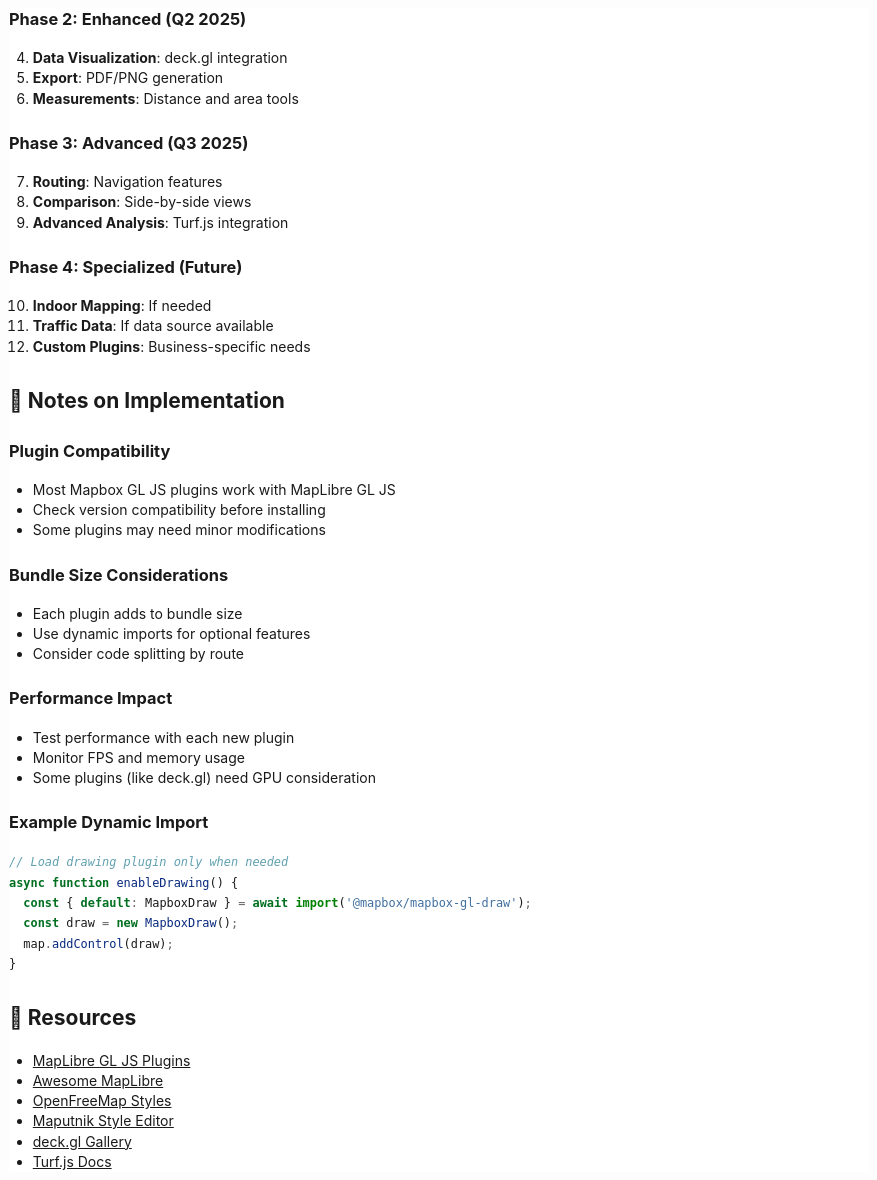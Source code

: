 ### Phase 2: Enhanced (Q2 2025)
4. **Data Visualization**: deck.gl integration
5. **Export**: PDF/PNG generation
6. **Measurements**: Distance and area tools

### Phase 3: Advanced (Q3 2025)
7. **Routing**: Navigation features
8. **Comparison**: Side-by-side views
9. **Advanced Analysis**: Turf.js integration

### Phase 4: Specialized (Future)
10. **Indoor Mapping**: If needed
11. **Traffic Data**: If data source available
12. **Custom Plugins**: Business-specific needs

## 📝 Notes on Implementation

### Plugin Compatibility
- Most Mapbox GL JS plugins work with MapLibre GL JS
- Check version compatibility before installing
- Some plugins may need minor modifications

### Bundle Size Considerations
- Each plugin adds to bundle size
- Use dynamic imports for optional features
- Consider code splitting by route

### Performance Impact
- Test performance with each new plugin
- Monitor FPS and memory usage
- Some plugins (like deck.gl) need GPU consideration

### Example Dynamic Import
```typescript
// Load drawing plugin only when needed
async function enableDrawing() {
  const { default: MapboxDraw } = await import('@mapbox/mapbox-gl-draw');
  const draw = new MapboxDraw();
  map.addControl(draw);
}
```

## 🔗 Resources

- [MapLibre GL JS Plugins](https://maplibre.org/maplibre-gl-js/docs/plugins/)
- [Awesome MapLibre](https://github.com/maplibre/awesome-maplibre)
- [OpenFreeMap Styles](https://github.com/openfreemap/styles)
- [Maputnik Style Editor](https://maputnik.github.io/)
- [deck.gl Gallery](https://deck.gl/gallery)
- [Turf.js Docs](https://turfjs.org/)